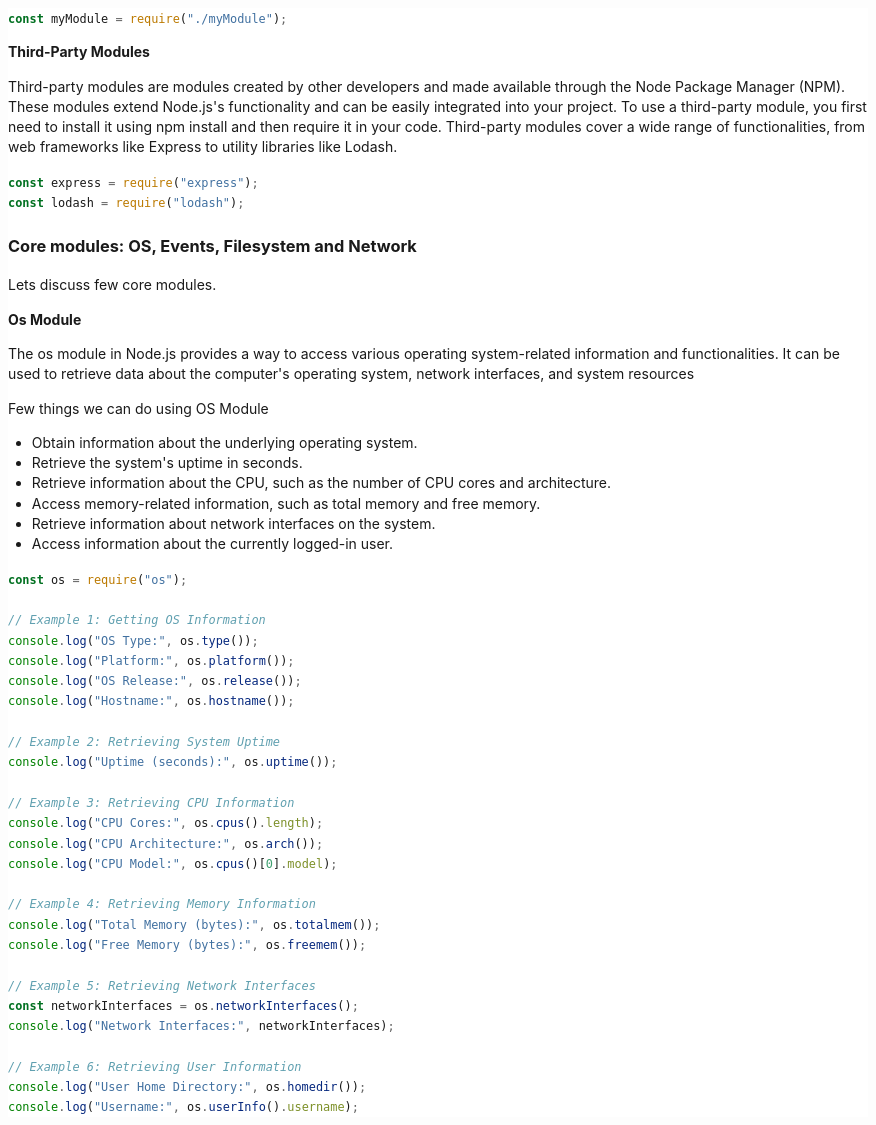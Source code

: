 ```js
const myModule = require("./myModule");
```

**Third-Party Modules**

Third-party modules are modules created by other developers and made available through the Node Package Manager (NPM). These modules extend Node.js's functionality and can be easily integrated into your project. To use a third-party module, you first need to install it using npm install and then require it in your code. Third-party modules cover a wide range of functionalities, from web frameworks like Express to utility libraries like Lodash.

```js
const express = require("express");
const lodash = require("lodash");
```

### Core modules: OS, Events, Filesystem and Network

Lets discuss few core modules.

**Os Module**

The os module in Node.js provides a way to access various operating system-related information and functionalities. It can be used to retrieve data about the computer's operating system, network interfaces, and system resources

Few things we can do using OS Module

- Obtain information about the underlying operating system.
- Retrieve the system's uptime in seconds.
- Retrieve information about the CPU, such as the number of CPU cores and architecture.
- Access memory-related information, such as total memory and free memory.
- Retrieve information about network interfaces on the system.
- Access information about the currently logged-in user.

```js
const os = require("os");

// Example 1: Getting OS Information
console.log("OS Type:", os.type());
console.log("Platform:", os.platform());
console.log("OS Release:", os.release());
console.log("Hostname:", os.hostname());

// Example 2: Retrieving System Uptime
console.log("Uptime (seconds):", os.uptime());

// Example 3: Retrieving CPU Information
console.log("CPU Cores:", os.cpus().length);
console.log("CPU Architecture:", os.arch());
console.log("CPU Model:", os.cpus()[0].model);

// Example 4: Retrieving Memory Information
console.log("Total Memory (bytes):", os.totalmem());
console.log("Free Memory (bytes):", os.freemem());

// Example 5: Retrieving Network Interfaces
const networkInterfaces = os.networkInterfaces();
console.log("Network Interfaces:", networkInterfaces);

// Example 6: Retrieving User Information
console.log("User Home Directory:", os.homedir());
console.log("Username:", os.userInfo().username);
```
